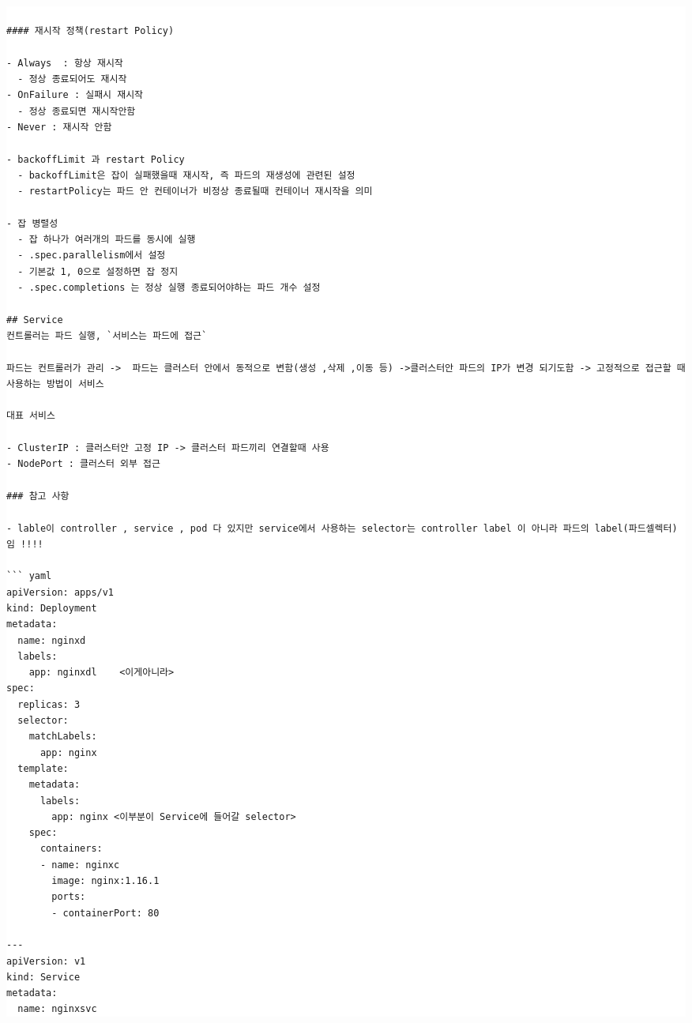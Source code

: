 ```

#### 재시작 정책(restart Policy)

- Always  : 항상 재시작
  - 정상 종료되어도 재시작
- OnFailure : 실패시 재시작
  - 정상 종료되면 재시작안함
- Never : 재시작 안함

- backoffLimit 과 restart Policy
  - backoffLimit은 잡이 실패했을때 재시작, 즉 파드의 재생성에 관련된 설정
  - restartPolicy는 파드 안 컨테이너가 비정상 종료될때 컨테이너 재시작을 의미

- 잡 병렬성
  - 잡 하나가 여러개의 파드를 동시에 실행
  - .spec.parallelism에서 설정
  - 기본값 1, 0으로 설정하면 잡 정지
  - .spec.completions 는 정상 실행 종료되어야하는 파드 개수 설정

## Service
컨트롤러는 파드 실행, `서비스는 파드에 접근`

파드는 컨트롤러가 관리 ->  파드는 클러스터 안에서 동적으로 변함(생성 ,삭제 ,이동 등) ->클러스터안 파드의 IP가 변경 되기도함 -> 고정적으로 접근할 때 사용하는 방법이 서비스

대표 서비스

- ClusterIP : 클러스터안 고정 IP -> 클러스터 파드끼리 연결할때 사용
- NodePort : 클러스터 외부 접근 

### 참고 사항

- lable이 controller , service , pod 다 있지만 service에서 사용하는 selector는 controller label 이 아니라 파드의 label(파드셀렉터)임 !!!!

``` yaml
apiVersion: apps/v1
kind: Deployment
metadata:
  name: nginxd
  labels:
    app: nginxdl    <이게아니라>
spec:
  replicas: 3
  selector:
    matchLabels:
      app: nginx
  template:
    metadata:
      labels:
        app: nginx <이부분이 Service에 들어갈 selector>
    spec:
      containers:
      - name: nginxc
        image: nginx:1.16.1 
        ports:
        - containerPort: 80

---
apiVersion: v1
kind: Service
metadata:
  name: nginxsvc
```